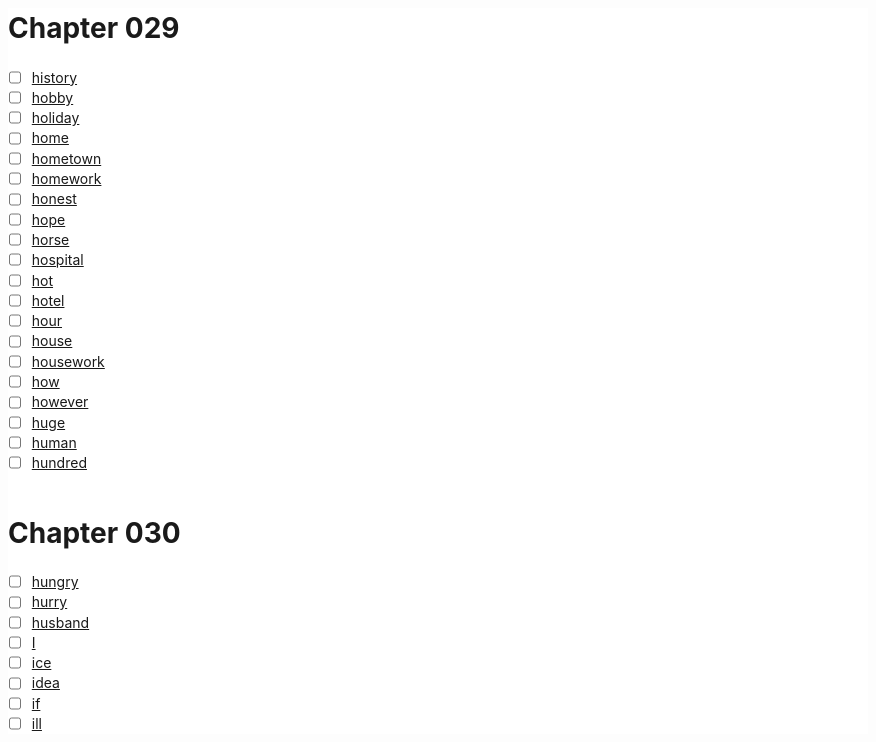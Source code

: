 
# Chapter 029

- [ ] [history](https://github.com/Tdahuyou/yuque-public/blob/qwerty-learner-tools/dict/ChuZhong_2/history.md)
- [ ] [hobby](https://github.com/Tdahuyou/yuque-public/blob/qwerty-learner-tools/dict/ChuZhong_2/hobby.md)
- [ ] [holiday](https://github.com/Tdahuyou/yuque-public/blob/qwerty-learner-tools/dict/ChuZhong_2/holiday.md)
- [ ] [home](https://github.com/Tdahuyou/yuque-public/blob/qwerty-learner-tools/dict/ChuZhong_2/home.md)
- [ ] [hometown](https://github.com/Tdahuyou/yuque-public/blob/qwerty-learner-tools/dict/ChuZhong_2/hometown.md)
- [ ] [homework](https://github.com/Tdahuyou/yuque-public/blob/qwerty-learner-tools/dict/ChuZhong_2/homework.md)
- [ ] [honest](https://github.com/Tdahuyou/yuque-public/blob/qwerty-learner-tools/dict/ChuZhong_2/honest.md)
- [ ] [hope](https://github.com/Tdahuyou/yuque-public/blob/qwerty-learner-tools/dict/ChuZhong_2/hope.md)
- [ ] [horse](https://github.com/Tdahuyou/yuque-public/blob/qwerty-learner-tools/dict/ChuZhong_2/horse.md)
- [ ] [hospital](https://github.com/Tdahuyou/yuque-public/blob/qwerty-learner-tools/dict/ChuZhong_2/hospital.md)
- [ ] [hot](https://github.com/Tdahuyou/yuque-public/blob/qwerty-learner-tools/dict/ChuZhong_2/hot.md)
- [ ] [hotel](https://github.com/Tdahuyou/yuque-public/blob/qwerty-learner-tools/dict/ChuZhong_2/hotel.md)
- [ ] [hour](https://github.com/Tdahuyou/yuque-public/blob/qwerty-learner-tools/dict/ChuZhong_2/hour.md)
- [ ] [house](https://github.com/Tdahuyou/yuque-public/blob/qwerty-learner-tools/dict/ChuZhong_2/house.md)
- [ ] [housework](https://github.com/Tdahuyou/yuque-public/blob/qwerty-learner-tools/dict/ChuZhong_2/housework.md)
- [ ] [how](https://github.com/Tdahuyou/yuque-public/blob/qwerty-learner-tools/dict/ChuZhong_2/how.md)
- [ ] [however](https://github.com/Tdahuyou/yuque-public/blob/qwerty-learner-tools/dict/ChuZhong_2/however.md)
- [ ] [huge](https://github.com/Tdahuyou/yuque-public/blob/qwerty-learner-tools/dict/ChuZhong_2/huge.md)
- [ ] [human](https://github.com/Tdahuyou/yuque-public/blob/qwerty-learner-tools/dict/ChuZhong_2/human.md)
- [ ] [hundred](https://github.com/Tdahuyou/yuque-public/blob/qwerty-learner-tools/dict/ChuZhong_2/hundred.md)

# Chapter 030

- [ ] [hungry](https://github.com/Tdahuyou/yuque-public/blob/qwerty-learner-tools/dict/ChuZhong_2/hungry.md)
- [ ] [hurry](https://github.com/Tdahuyou/yuque-public/blob/qwerty-learner-tools/dict/ChuZhong_2/hurry.md)
- [ ] [husband](https://github.com/Tdahuyou/yuque-public/blob/qwerty-learner-tools/dict/ChuZhong_2/husband.md)
- [ ] [I](https://github.com/Tdahuyou/yuque-public/blob/qwerty-learner-tools/dict/ChuZhong_2/I.md)
- [ ] [ice](https://github.com/Tdahuyou/yuque-public/blob/qwerty-learner-tools/dict/ChuZhong_2/ice.md)
- [ ] [idea](https://github.com/Tdahuyou/yuque-public/blob/qwerty-learner-tools/dict/ChuZhong_2/idea.md)
- [ ] [if](https://github.com/Tdahuyou/yuque-public/blob/qwerty-learner-tools/dict/ChuZhong_2/if.md)
- [ ] [ill](https://github.com/Tdahuyou/yuque-public/blob/qwerty-learner-tools/dict/ChuZhong_2/ill.md)